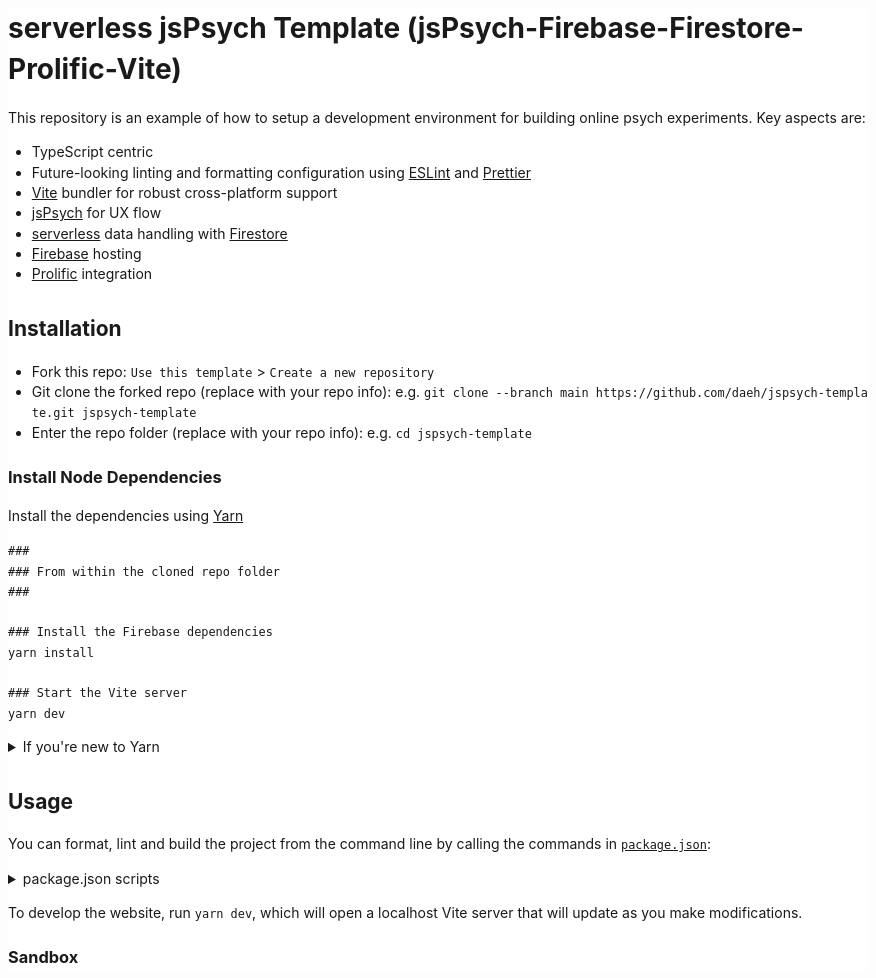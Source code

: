 # serverless jsPsych Template (jsPsych-Firebase-Firestore-Prolific-Vite)

This repository is an example of how to setup a development environment for building online psych experiments. Key aspects are:

- TypeScript centric
- Future-looking linting and formatting configuration using [ESLint](https://eslint.org) and [Prettier](https://prettier.io/)
- [Vite](https://vitejs.dev/) bundler for robust cross-platform support
- [jsPsych](https://www.jspsych.org/) for UX flow
- [serverless](https://www.serverless.com/) data handling with [Firestore](https://firebase.google.com/docs/firestore)
- [Firebase](https://firebase.google.com/) hosting
- [Prolific](https://www.prolific.com/) integration

## Installation

- Fork this repo: `Use this template` > `Create a new repository`
- Git clone the forked repo (replace with your repo info): e.g. `git clone --branch main https://github.com/daeh/jspsych-template.git jspsych-template`
- Enter the repo folder (replace with your repo info): e.g. `cd jspsych-template`

### Install Node Dependencies

Install the dependencies using [Yarn](https://yarnpkg.com/)

```shell
###
### From within the cloned repo folder
###

### Install the Firebase dependencies
yarn install

### Start the Vite server
yarn dev
```

<details><summary>If you're new to Yarn</summary></details>

## Usage

You can format, lint and build the project from the command line by calling the commands in [`package.json`](package.json):

<details><summary>package.json scripts</summary></details>

To develop the website, run `yarn dev`, which will open a localhost Vite server that will update as you make modifications.

### Sandbox
